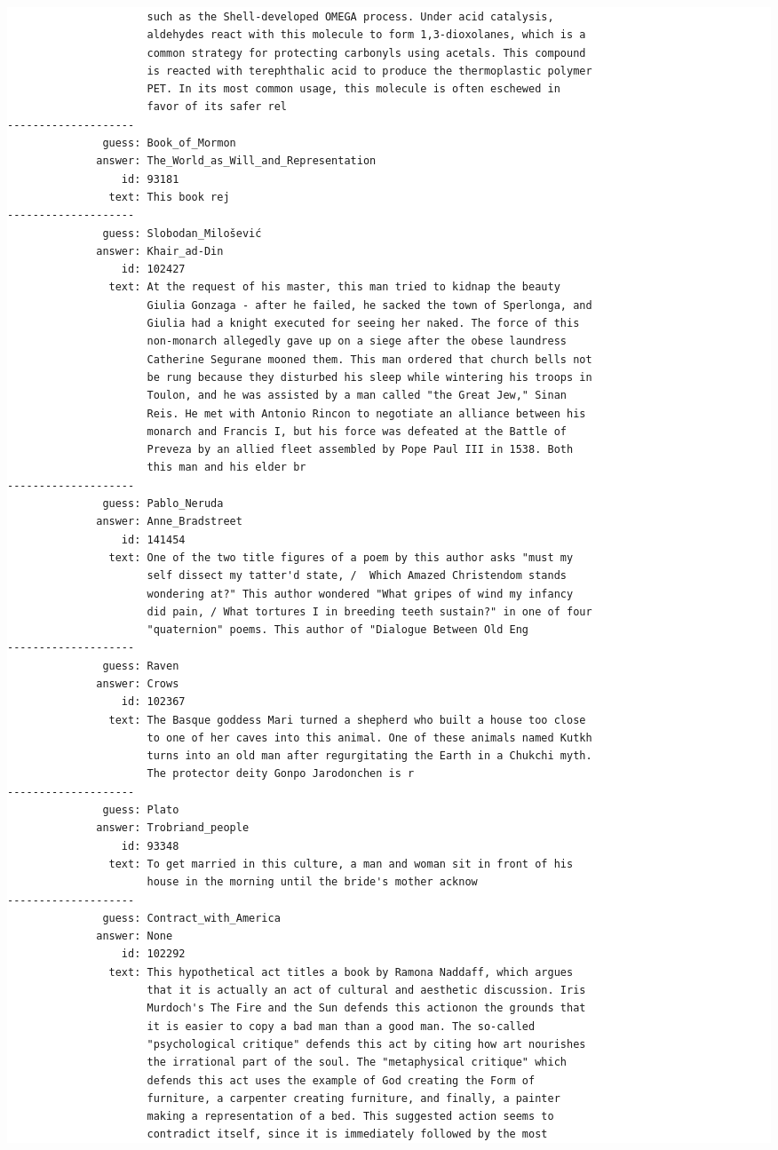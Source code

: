 ```
                      such as the Shell-developed OMEGA process. Under acid catalysis,
                      aldehydes react with this molecule to form 1,3-dioxolanes, which is a
                      common strategy for protecting carbonyls using acetals. This compound
                      is reacted with terephthalic acid to produce the thermoplastic polymer
                      PET. In its most common usage, this molecule is often eschewed in
                      favor of its safer rel
--------------------
               guess: Book_of_Mormon
              answer: The_World_as_Will_and_Representation
                  id: 93181
                text: This book rej
--------------------
               guess: Slobodan_Milošević
              answer: Khair_ad-Din
                  id: 102427
                text: At the request of his master, this man tried to kidnap the beauty
                      Giulia Gonzaga - after he failed, he sacked the town of Sperlonga, and
                      Giulia had a knight executed for seeing her naked. The force of this
                      non-monarch allegedly gave up on a siege after the obese laundress
                      Catherine Segurane mooned them. This man ordered that church bells not
                      be rung because they disturbed his sleep while wintering his troops in
                      Toulon, and he was assisted by a man called "the Great Jew," Sinan
                      Reis. He met with Antonio Rincon to negotiate an alliance between his
                      monarch and Francis I, but his force was defeated at the Battle of
                      Preveza by an allied fleet assembled by Pope Paul III in 1538. Both
                      this man and his elder br
--------------------
               guess: Pablo_Neruda
              answer: Anne_Bradstreet
                  id: 141454
                text: One of the two title figures of a poem by this author asks "must my
                      self dissect my tatter'd state, /  Which Amazed Christendom stands
                      wondering at?" This author wondered "What gripes of wind my infancy
                      did pain, / What tortures I in breeding teeth sustain?" in one of four
                      "quaternion" poems. This author of "Dialogue Between Old Eng
--------------------
               guess: Raven
              answer: Crows
                  id: 102367
                text: The Basque goddess Mari turned a shepherd who built a house too close
                      to one of her caves into this animal. One of these animals named Kutkh
                      turns into an old man after regurgitating the Earth in a Chukchi myth.
                      The protector deity Gonpo Jarodonchen is r
--------------------
               guess: Plato
              answer: Trobriand_people
                  id: 93348
                text: To get married in this culture, a man and woman sit in front of his
                      house in the morning until the bride's mother acknow
--------------------
               guess: Contract_with_America
              answer: None
                  id: 102292
                text: This hypothetical act titles a book by Ramona Naddaff, which argues
                      that it is actually an act of cultural and aesthetic discussion. Iris
                      Murdoch's The Fire and the Sun defends this actionon the grounds that
                      it is easier to copy a bad man than a good man. The so-called
                      "psychological critique" defends this act by citing how art nourishes
                      the irrational part of the soul. The "metaphysical critique" which
                      defends this act uses the example of God creating the Form of
                      furniture, a carpenter creating furniture, and finally, a painter
                      making a representation of a bed. This suggested action seems to
                      contradict itself, since it is immediately followed by the most
```